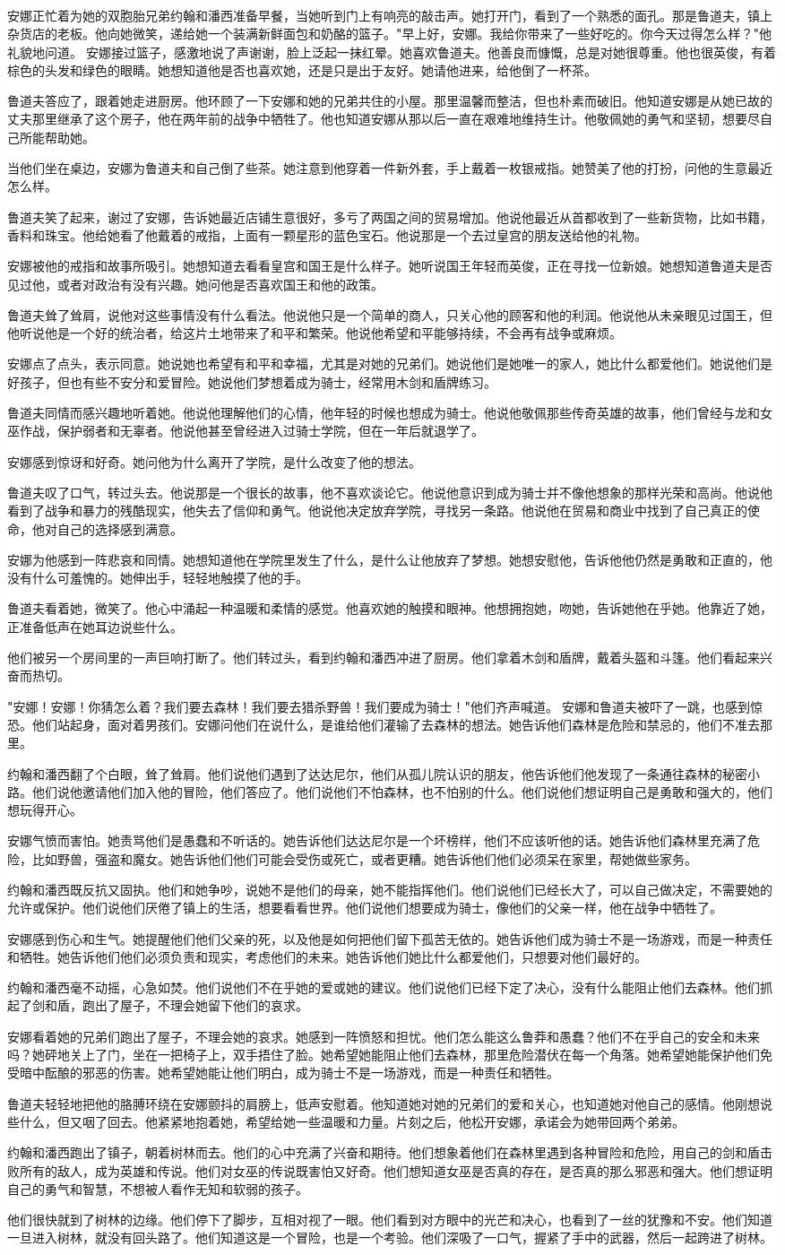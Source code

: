安娜正忙着为她的双胞胎兄弟约翰和潘西准备早餐，当她听到门上有响亮的敲击声。她打开门，看到了一个熟悉的面孔。那是鲁道夫，镇上杂货店的老板。他向她微笑，递给她一个装满新鲜面包和奶酪的篮子。"早上好，安娜。我给你带来了一些好吃的。你今天过得怎么样？"他礼貌地问道。 安娜接过篮子，感激地说了声谢谢，脸上泛起一抹红晕。她喜欢鲁道夫。他善良而慷慨，总是对她很尊重。他也很英俊，有着棕色的头发和绿色的眼睛。她想知道他是否也喜欢她，还是只是出于友好。她请他进来，给他倒了一杯茶。

鲁道夫答应了，跟着她走进厨房。他环顾了一下安娜和她的兄弟共住的小屋。那里温馨而整洁，但也朴素而破旧。他知道安娜是从她已故的丈夫那里继承了这个房子，他在两年前的战争中牺牲了。他也知道安娜从那以后一直在艰难地维持生计。他敬佩她的勇气和坚韧，想要尽自己所能帮助她。

当他们坐在桌边，安娜为鲁道夫和自己倒了些茶。她注意到他穿着一件新外套，手上戴着一枚银戒指。她赞美了他的打扮，问他的生意最近怎么样。

鲁道夫笑了起来，谢过了安娜，告诉她最近店铺生意很好，多亏了两国之间的贸易增加。他说他最近从首都收到了一些新货物，比如书籍，香料和珠宝。他给她看了他戴着的戒指，上面有一颗星形的蓝色宝石。他说那是一个去过皇宫的朋友送给他的礼物。

安娜被他的戒指和故事所吸引。她想知道去看看皇宫和国王是什么样子。她听说国王年轻而英俊，正在寻找一位新娘。她想知道鲁道夫是否见过他，或者对政治有没有兴趣。她问他是否喜欢国王和他的政策。

鲁道夫耸了耸肩，说他对这些事情没有什么看法。他说他只是一个简单的商人，只关心他的顾客和他的利润。他说他从未亲眼见过国王，但他听说他是一个好的统治者，给这片土地带来了和平和繁荣。他说他希望和平能够持续，不会再有战争或麻烦。

安娜点了点头，表示同意。她说她也希望有和平和幸福，尤其是对她的兄弟们。她说他们是她唯一的家人，她比什么都爱他们。她说他们是好孩子，但也有些不安分和爱冒险。她说他们梦想着成为骑士，经常用木剑和盾牌练习。

鲁道夫同情而感兴趣地听着她。他说他理解他们的心情，他年轻的时候也想成为骑士。他说他敬佩那些传奇英雄的故事，他们曾经与龙和女巫作战，保护弱者和无辜者。他说他甚至曾经进入过骑士学院，但在一年后就退学了。

安娜感到惊讶和好奇。她问他为什么离开了学院，是什么改变了他的想法。

鲁道夫叹了口气，转过头去。他说那是一个很长的故事，他不喜欢谈论它。他说他意识到成为骑士并不像他想象的那样光荣和高尚。他说他看到了战争和暴力的残酷现实，他失去了信仰和勇气。他说他决定放弃学院，寻找另一条路。他说他在贸易和商业中找到了自己真正的使命，他对自己的选择感到满意。

安娜为他感到一阵悲哀和同情。她想知道他在学院里发生了什么，是什么让他放弃了梦想。她想安慰他，告诉他他仍然是勇敢和正直的，他没有什么可羞愧的。她伸出手，轻轻地触摸了他的手。

鲁道夫看着她，微笑了。他心中涌起一种温暖和柔情的感觉。他喜欢她的触摸和眼神。他想拥抱她，吻她，告诉她他在乎她。他靠近了她，正准备低声在她耳边说些什么。

他们被另一个房间里的一声巨响打断了。他们转过头，看到约翰和潘西冲进了厨房。他们拿着木剑和盾牌，戴着头盔和斗篷。他们看起来兴奋而热切。

"安娜！安娜！你猜怎么着？我们要去森林！我们要去猎杀野兽！我们要成为骑士！"他们齐声喊道。 安娜和鲁道夫被吓了一跳，也感到惊恐。他们站起身，面对着男孩们。安娜问他们在说什么，是谁给他们灌输了去森林的想法。她告诉他们森林是危险和禁忌的，他们不准去那里。

约翰和潘西翻了个白眼，耸了耸肩。他们说他们遇到了达达尼尔，他们从孤儿院认识的朋友，他告诉他们他发现了一条通往森林的秘密小路。他们说他邀请他们加入他的冒险，他们答应了。他们说他们不怕森林，也不怕别的什么。他们说他们想证明自己是勇敢和强大的，他们想玩得开心。

安娜气愤而害怕。她责骂他们是愚蠢和不听话的。她告诉他们达达尼尔是一个坏榜样，他们不应该听他的话。她告诉他们森林里充满了危险，比如野兽，强盗和魔女。她告诉他们他们可能会受伤或死亡，或者更糟。她告诉他们他们必须呆在家里，帮她做些家务。

约翰和潘西既反抗又固执。他们和她争吵，说她不是他们的母亲，她不能指挥他们。他们说他们已经长大了，可以自己做决定，不需要她的允许或保护。他们说他们厌倦了镇上的生活，想要看看世界。他们说他们想要成为骑士，像他们的父亲一样，他在战争中牺牲了。

安娜感到伤心和生气。她提醒他们他们父亲的死，以及他是如何把他们留下孤苦无依的。她告诉他们成为骑士不是一场游戏，而是一种责任和牺牲。她告诉他们他们必须负责和现实，考虑他们的未来。她告诉他们她比什么都爱他们，只想要对他们最好的。

约翰和潘西毫不动摇，心急如焚。他们说他们不在乎她的爱或她的建议。他们说他们已经下定了决心，没有什么能阻止他们去森林。他们抓起了剑和盾，跑出了屋子，不理会她留下他们的哀求。

安娜看着她的兄弟们跑出了屋子，不理会她的哀求。她感到一阵愤怒和担忧。他们怎么能这么鲁莽和愚蠢？他们不在乎自己的安全和未来吗？她砰地关上了门，坐在一把椅子上，双手捂住了脸。她希望她能阻止他们去森林，那里危险潜伏在每一个角落。她希望她能保护他们免受暗中酝酿的邪恶的伤害。她希望她能让他们明白，成为骑士不是一场游戏，而是一种责任和牺牲。

鲁道夫轻轻地把他的胳膊环绕在安娜颤抖的肩膀上，低声安慰着。他知道她对她的兄弟们的爱和关心，也知道她对他自己的感情。他刚想说些什么，但又咽了回去。他紧紧地抱着她，希望给她一些温暖和力量。片刻之后，他松开安娜，承诺会为她带回两个弟弟。

约翰和潘西跑出了镇子，朝着树林而去。他们的心中充满了兴奋和期待。他们想象着他们在森林里遇到各种冒险和危险，用自己的剑和盾击败所有的敌人，成为英雄和传说。他们对女巫的传说既害怕又好奇。他们想知道女巫是否真的存在，是否真的那么邪恶和强大。他们想证明自己的勇气和智慧，不想被人看作无知和软弱的孩子。

他们很快就到了树林的边缘。他们停下了脚步，互相对视了一眼。他们看到对方眼中的光芒和决心，也看到了一丝的犹豫和不安。他们知道一旦进入树林，就没有回头路了。他们知道这是一个冒险，也是一个考验。他们深吸了一口气，握紧了手中的武器，然后一起跨进了树林。
